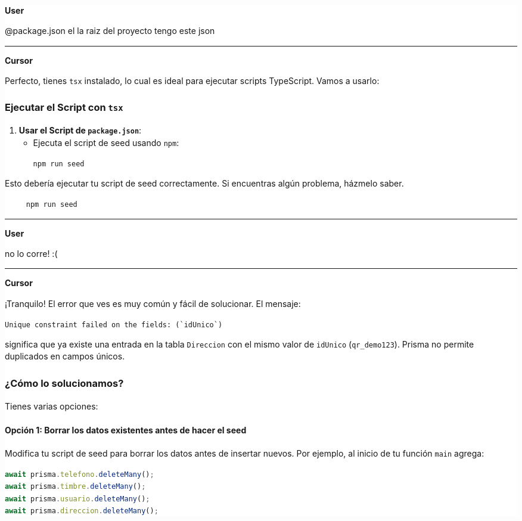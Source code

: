 
**User**

@package.json el la raiz del proyecto tengo este json

---

**Cursor**

Perfecto, tienes `tsx` instalado, lo cual es ideal para ejecutar scripts TypeScript. Vamos a usarlo:

### Ejecutar el Script con `tsx`

1. **Usar el Script de `package.json`**:
   - Ejecuta el script de seed usando `npm`:
     ```bash
     npm run seed
     ```

Esto debería ejecutar tu script de seed correctamente. Si encuentras algún problema, házmelo saber.

```shellscript
     npm run seed
```

---

**User**

no lo corre! :(

---

**Cursor**

¡Tranquilo! El error que ves es muy común y fácil de solucionar. El mensaje:

```
Unique constraint failed on the fields: (`idUnico`)
```

significa que ya existe una entrada en la tabla `Direccion` con el mismo valor de `idUnico` (`qr_demo123`). Prisma no permite duplicados en campos únicos.

### ¿Cómo lo solucionamos?

Tienes varias opciones:

#### Opción 1: Borrar los datos existentes antes de hacer el seed
Modifica tu script de seed para borrar los datos antes de insertar nuevos. Por ejemplo, al inicio de tu función `main` agrega:

```ts
await prisma.telefono.deleteMany();
await prisma.timbre.deleteMany();
await prisma.usuario.deleteMany();
await prisma.direccion.deleteMany();
```
